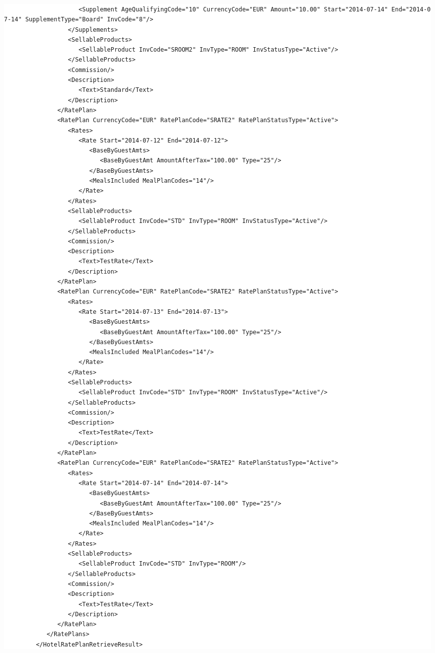                          <Supplement AgeQualifyingCode="10" CurrencyCode="EUR" Amount="10.00" Start="2014-07-14" End="2014-07-14" SupplementType="Board" InvCode="8"/>
                      </Supplements>
                      <SellableProducts>
                         <SellableProduct InvCode="SROOM2" InvType="ROOM" InvStatusType="Active"/>
                      </SellableProducts>
                      <Commission/>
                      <Description>
                         <Text>Standard</Text>
                      </Description>
                   </RatePlan>
                   <RatePlan CurrencyCode="EUR" RatePlanCode="SRATE2" RatePlanStatusType="Active">
                      <Rates>
                         <Rate Start="2014-07-12" End="2014-07-12">
                            <BaseByGuestAmts>
                               <BaseByGuestAmt AmountAfterTax="100.00" Type="25"/>
                            </BaseByGuestAmts>
                            <MealsIncluded MealPlanCodes="14"/>
                         </Rate>
                      </Rates>
                      <SellableProducts>
                         <SellableProduct InvCode="STD" InvType="ROOM" InvStatusType="Active"/>
                      </SellableProducts>
                      <Commission/>
                      <Description>
                         <Text>TestRate</Text>
                      </Description>
                   </RatePlan>
                   <RatePlan CurrencyCode="EUR" RatePlanCode="SRATE2" RatePlanStatusType="Active">
                      <Rates>
                         <Rate Start="2014-07-13" End="2014-07-13">
                            <BaseByGuestAmts>
                               <BaseByGuestAmt AmountAfterTax="100.00" Type="25"/>
                            </BaseByGuestAmts>
                            <MealsIncluded MealPlanCodes="14"/>
                         </Rate>
                      </Rates>
                      <SellableProducts>
                         <SellableProduct InvCode="STD" InvType="ROOM" InvStatusType="Active"/>
                      </SellableProducts>
                      <Commission/>
                      <Description>
                         <Text>TestRate</Text>
                      </Description>
                   </RatePlan>
                   <RatePlan CurrencyCode="EUR" RatePlanCode="SRATE2" RatePlanStatusType="Active">
                      <Rates>
                         <Rate Start="2014-07-14" End="2014-07-14">
                            <BaseByGuestAmts>
                               <BaseByGuestAmt AmountAfterTax="100.00" Type="25"/>
                            </BaseByGuestAmts>
                            <MealsIncluded MealPlanCodes="14"/>
                         </Rate>
                      </Rates>
                      <SellableProducts>
                         <SellableProduct InvCode="STD" InvType="ROOM"/>
                      </SellableProducts>
                      <Commission/>
                      <Description>
                         <Text>TestRate</Text>
                      </Description>
                   </RatePlan>
                </RatePlans>
             </HotelRatePlanRetrieveResult>